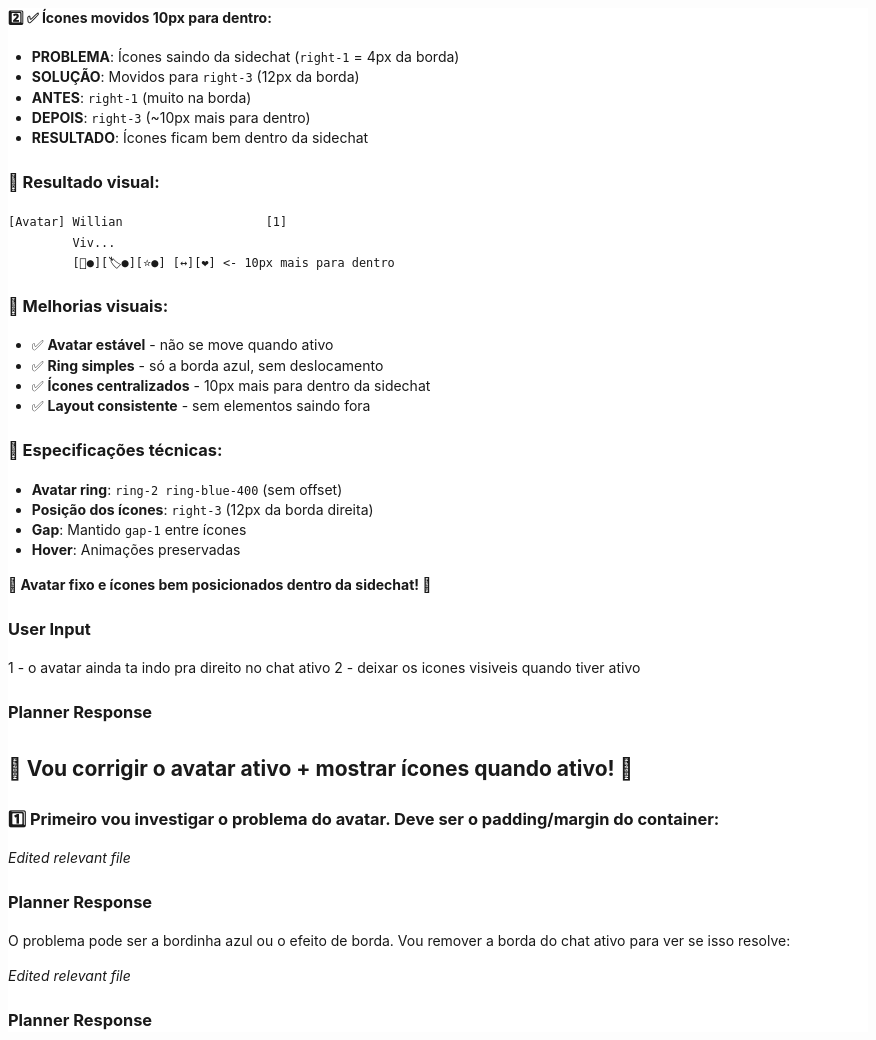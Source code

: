 #### **2️⃣ ✅ Ícones movidos 10px para dentro:**
- **PROBLEMA**: Ícones saindo da sidechat (`right-1` = 4px da borda)
- **SOLUÇÃO**: Movidos para `right-3` (12px da borda)
- **ANTES**: `right-1` (muito na borda)
- **DEPOIS**: `right-3` (~10px mais para dentro)
- **RESULTADO**: Ícones ficam bem dentro da sidechat

### **🎯 Resultado visual:**

```
[Avatar] Willian                    [1]
         Viv...
         [📡●][🏷️●][⭐●] [↔️][❤️] <- 10px mais para dentro
```

### **📱 Melhorias visuais:**
- ✅ **Avatar estável** - não se move quando ativo
- ✅ **Ring simples** - só a borda azul, sem deslocamento
- ✅ **Ícones centralizados** - 10px mais para dentro da sidechat
- ✅ **Layout consistente** - sem elementos saindo fora

### **🔧 Especificações técnicas:**
- **Avatar ring**: `ring-2 ring-blue-400` (sem offset)
- **Posição dos ícones**: `right-3` (12px da borda direita)
- **Gap**: Mantido `gap-1` entre ícones
- **Hover**: Animações preservadas

**🎉 Avatar fixo e ícones bem posicionados dentro da sidechat! 🎉**

### User Input

1 - o  avatar ainda ta indo pra direito no chat ativo
2 - deixar os icones visiveis quando tiver ativo 

### Planner Response

## 🔧 **Vou corrigir o avatar ativo + mostrar ícones quando ativo! 📱**

### **1️⃣ Primeiro vou investigar o problema do avatar. Deve ser o padding/margin do container:**

*Edited relevant file*

### Planner Response

O problema pode ser a bordinha azul ou o efeito de borda. Vou remover a borda do chat ativo para ver se isso resolve:

*Edited relevant file*

### Planner Response
